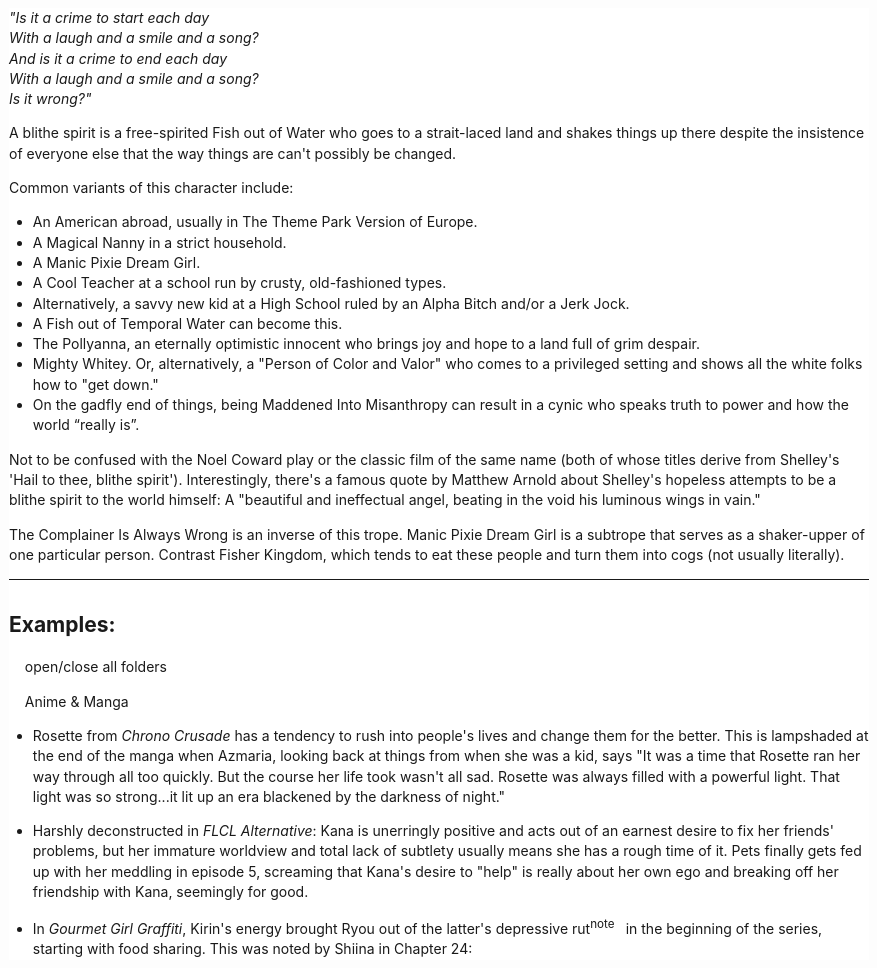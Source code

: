 _"Is it a crime to start each day  
With a laugh and a smile and a song?  
And is it a crime to end each day  
With a laugh and a smile and a song?  
Is it wrong?"_

A blithe spirit is a free-spirited Fish out of Water who goes to a strait-laced land and shakes things up there despite the insistence of everyone else that the way things are can't possibly be changed.

Common variants of this character include:

-   An American abroad, usually in The Theme Park Version of Europe.
-   A Magical Nanny in a strict household.
-   A Manic Pixie Dream Girl.
-   A Cool Teacher at a school run by crusty, old-fashioned types.
-   Alternatively, a savvy new kid at a High School ruled by an Alpha Bitch and/or a Jerk Jock.
-   A Fish out of Temporal Water can become this.
-   The Pollyanna, an eternally optimistic innocent who brings joy and hope to a land full of grim despair.
-   Mighty Whitey. Or, alternatively, a "Person of Color and Valor" who comes to a privileged setting and shows all the white folks how to "get down."
-   On the gadfly end of things, being Maddened Into Misanthropy can result in a cynic who speaks truth to power and how the world “really is”.

Not to be confused with the Noel Coward play or the classic film of the same name (both of whose titles derive from Shelley's 'Hail to thee, blithe spirit'). Interestingly, there's a famous quote by Matthew Arnold about Shelley's hopeless attempts to be a blithe spirit to the world himself: A "beautiful and ineffectual angel, beating in the void his luminous wings in vain."

The Complainer Is Always Wrong is an inverse of this trope. Manic Pixie Dream Girl is a subtrope that serves as a shaker-upper of one particular person. Contrast Fisher Kingdom, which tends to eat these people and turn them into cogs (not usually literally).

___

## Examples:

    open/close all folders 

    Anime & Manga 

-   Rosette from _Chrono Crusade_ has a tendency to rush into people's lives and change them for the better. This is lampshaded at the end of the manga when Azmaria, looking back at things from when she was a kid, says "It was a time that Rosette ran her way through all too quickly. But the course her life took wasn't all sad. Rosette was always filled with a powerful light. That light was so strong...it lit up an era blackened by the darkness of night."

-   Harshly deconstructed in _FLCL Alternative_: Kana is unerringly positive and acts out of an earnest desire to fix her friends' problems, but her immature worldview and total lack of subtlety usually means she has a rough time of it. Pets finally gets fed up with her meddling in episode 5, screaming that Kana's desire to "help" is really about her own ego and breaking off her friendship with Kana, seemingly for good.

-   In _Gourmet Girl Graffiti_, Kirin's energy brought Ryou out of the latter's depressive rut<sup>note&nbsp;</sup>  in the beginning of the series, starting with food sharing. This was noted by Shiina in Chapter 24:
    